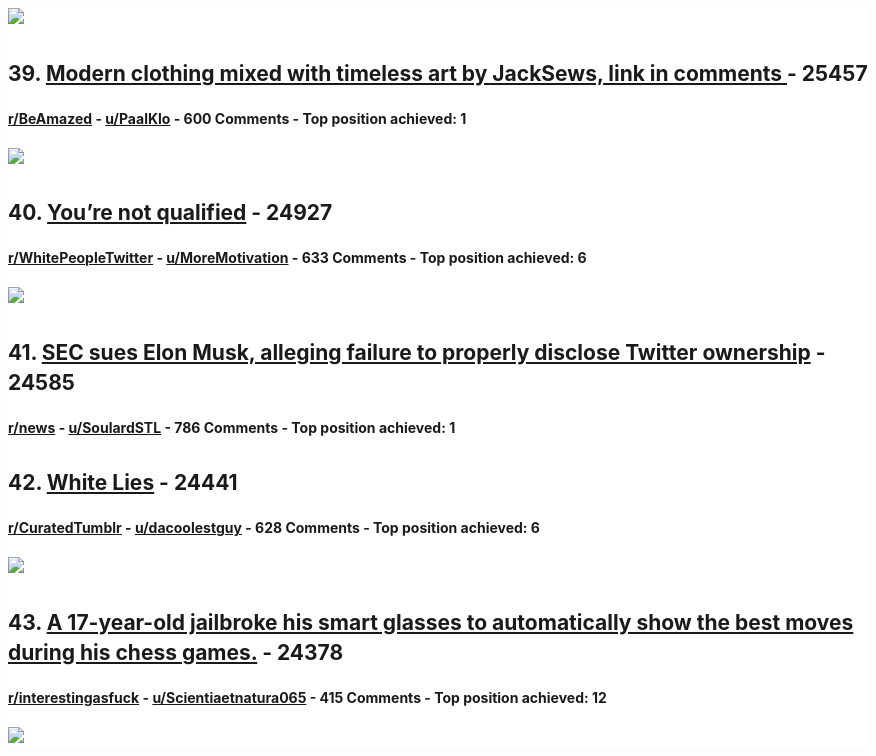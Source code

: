<a href="https://i.redd.it/98h2j4569zce1.jpeg"><img src="https://b.thumbs.redditmedia.com/7zFtW1bFyHKLJr1IssNiJNnEkwC_G6uMW_Tuf-SFbnA.jpg"></img></a>

## 39. [Modern clothing mixed with timeless art by JackSews, link in comments ](http://reddit.com/r/BeAmazed/comments/1i17sgk/modern_clothing_mixed_with_timeless_art_by/) - 25457
#### [r/BeAmazed](http://reddit.com/r/BeAmazed) - [u/PaalKlo](http://reddit.com/u/PaalKlo) - 600 Comments - Top position achieved: 1

<a href="https://v.redd.it/sppcsrm92zce1"><img src="https://external-preview.redd.it/bHUwenhybTkyemNlMTfHtoVEerIIPQ-UPYmpQgAIXbLh4FcxklAbNuCyYmqe.png?width=140&amp;height=140&amp;crop=140:140,smart&amp;format=jpg&amp;v=enabled&amp;lthumb=true&amp;s=9d3e7762bfb46eab369fbdce8a89deeeff23df8a"></img></a>

## 40. [You’re not qualified](http://reddit.com/r/WhitePeopleTwitter/comments/1i1gpng/youre_not_qualified/) - 24927
#### [r/WhitePeopleTwitter](http://reddit.com/r/WhitePeopleTwitter) - [u/MoreMotivation](http://reddit.com/u/MoreMotivation) - 633 Comments - Top position achieved: 6

<a href="https://i.redd.it/w76mllc001de1.png"><img src="https://b.thumbs.redditmedia.com/zEMFV00BWimZX6QVuXrM6VZp5MOQNY22hSkMP8lCZEw.jpg"></img></a>

## 41. [SEC sues Elon Musk, alleging failure to properly disclose Twitter ownership](http://reddit.com/r/news/comments/1i1jko0/sec_sues_elon_musk_alleging_failure_to_properly/) - 24585
#### [r/news](http://reddit.com/r/news) - [u/SoulardSTL](http://reddit.com/u/SoulardSTL) - 786 Comments - Top position achieved: 1

## 42. [White Lies](http://reddit.com/r/CuratedTumblr/comments/1i193ue/white_lies/) - 24441
#### [r/CuratedTumblr](http://reddit.com/r/CuratedTumblr) - [u/dacoolestguy](http://reddit.com/u/dacoolestguy) - 628 Comments - Top position achieved: 6

<a href="https://i.redd.it/krtkftv6ezce1.jpeg"><img src="https://b.thumbs.redditmedia.com/JFbF-yWeDW4PP4QkMsO6bPrf2D0Z0NRGAZW3eq7o-NM.jpg"></img></a>

## 43. [A 17-year-old jailbroke his smart glasses to automatically show the best moves during his chess games.](http://reddit.com/r/interestingasfuck/comments/1i1cedb/a_17yearold_jailbroke_his_smart_glasses_to/) - 24378
#### [r/interestingasfuck](http://reddit.com/r/interestingasfuck) - [u/Scientiaetnatura065](http://reddit.com/u/Scientiaetnatura065) - 415 Comments - Top position achieved: 12

<a href="https://www.reddit.com/gallery/1i1cedb"><img src="https://a.thumbs.redditmedia.com/AhYg4_6xDu9WI61uIFKDSMRZBywUpRCRtpq_VYNKJC8.jpg"></img></a>
